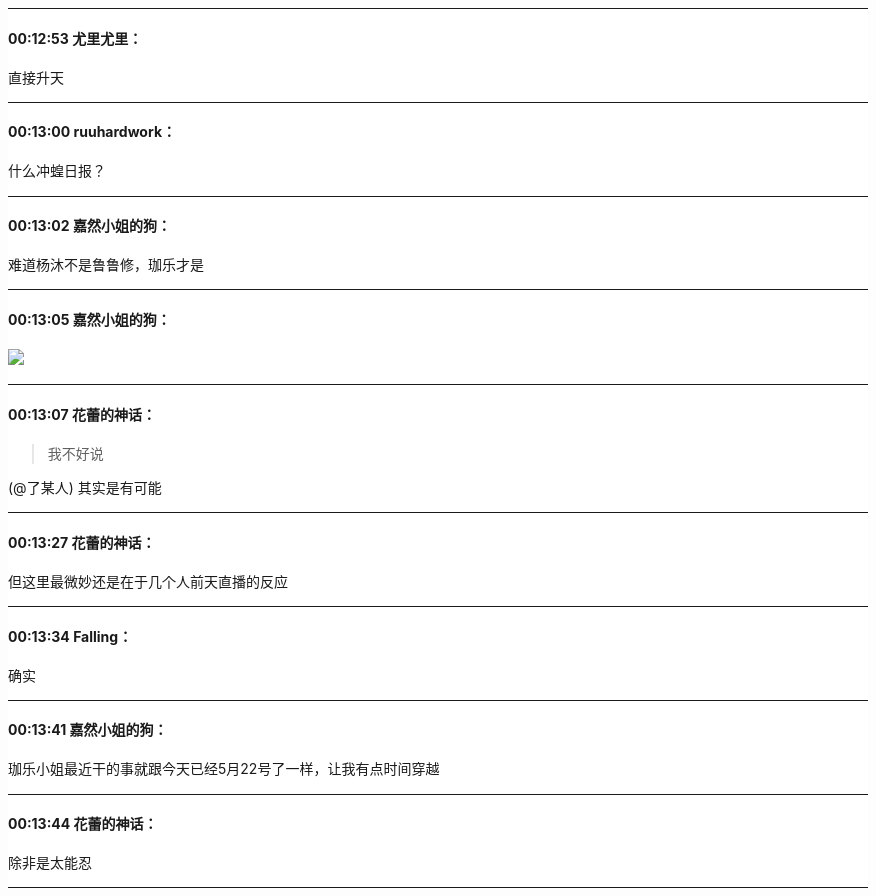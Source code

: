 *****

#### 00:12:53  尤里尤里：

直接升天

*****

#### 00:13:00  ruuhardwork：

什么冲蝗日报？

*****

#### 00:13:02  嘉然小姐的狗：

难道杨沐不是鲁鲁修，珈乐才是

*****

#### 00:13:05  嘉然小姐的狗：

![](http://gchat.qpic.cn/gchatpic_new/460929153/566651707-2919708235-2FD518FA4118055C97872F8A4A789FF7/0?term=2")

*****

#### 00:13:07  花蕾的神话：

<blockquote>我不好说</blockquote>
 (@了某人)  其实是有可能

*****

#### 00:13:27  花蕾的神话：

但这里最微妙还是在于几个人前天直播的反应

*****

#### 00:13:34  Falling：

确实

*****

#### 00:13:41  嘉然小姐的狗：

珈乐小姐最近干的事就跟今天已经5月22号了一样，让我有点时间穿越

*****

#### 00:13:44  花蕾的神话：

除非是太能忍

*****
